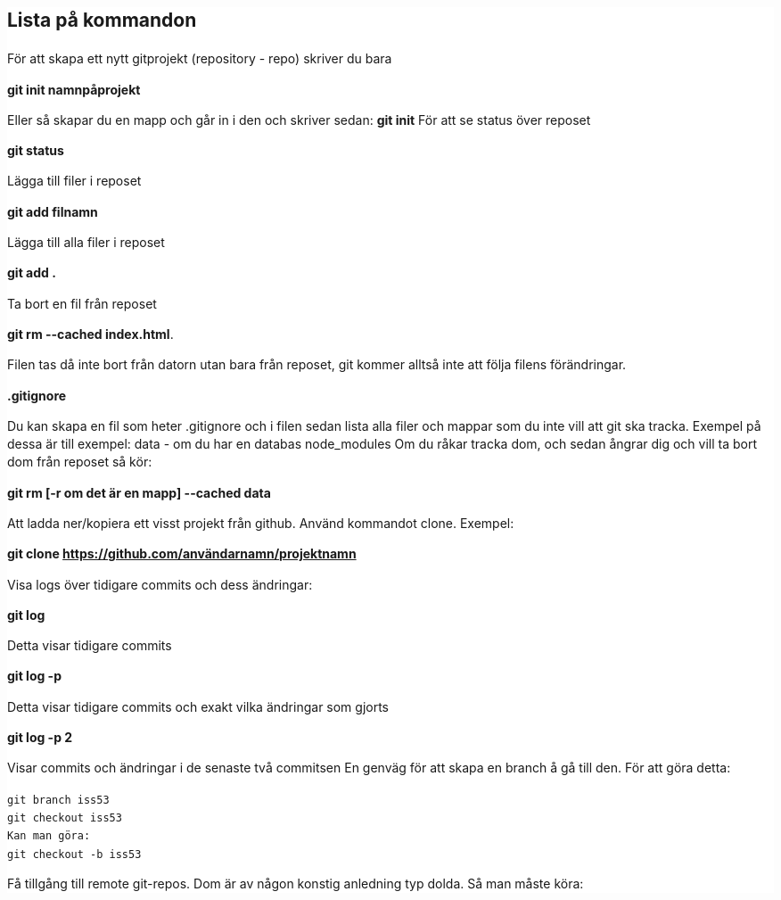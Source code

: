 ## Lista på kommandon

För att skapa ett nytt gitprojekt (repository - repo) skriver du bara

**git init namnpåprojekt**

Eller så skapar du en mapp och går in i den och skriver sedan: **git init**
För att se status över reposet

**git status**

Lägga till filer i reposet

**git add filnamn**

Lägga till alla filer i reposet

**git add .**

Ta bort en fil från reposet

**git rm --cached index.html**.

Filen tas då inte bort från datorn utan bara från reposet, git kommer alltså inte att följa filens förändringar.

**.gitignore**

Du kan skapa en fil som heter .gitignore och i filen sedan lista alla filer och mappar som du inte vill att git ska tracka. Exempel på dessa är till exempel:
data - om du har en databas
node_modules
Om du råkar tracka dom, och sedan ångrar dig och vill ta bort dom från reposet så kör:

**git rm [-r om det är en mapp] --cached data**

Att ladda ner/kopiera ett visst projekt från github. Använd kommandot clone. Exempel:

**git clone https://github.com/användarnamn/projektnamn**

Visa logs över tidigare commits och dess ändringar:

**git log**

Detta visar tidigare commits

**git log -p**

Detta visar tidigare commits och exakt vilka ändringar som gjorts

**git log -p 2**

Visar commits och ändringar i de senaste två commitsen
En genväg för att skapa en branch å gå till den.
För att göra detta:
```
git branch iss53
git checkout iss53
Kan man göra:
git checkout -b iss53
```
Få tillgång till remote git-repos.
Dom är av någon konstig anledning typ dolda. Så man måste köra:
